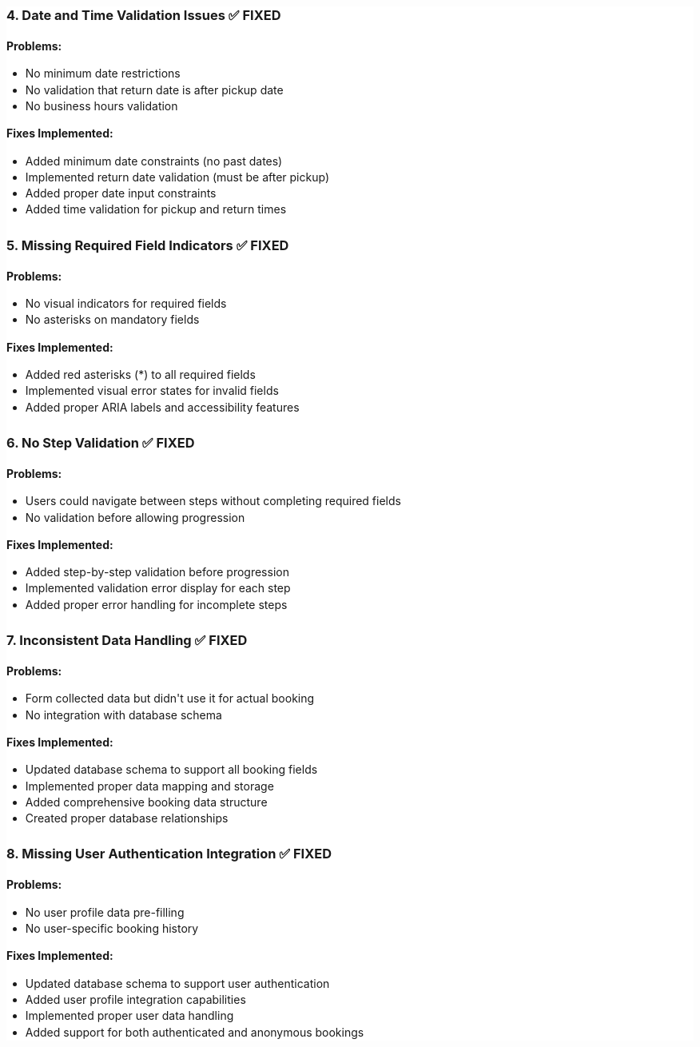 ### 4. **Date and Time Validation Issues** ✅ FIXED
**Problems:**
- No minimum date restrictions
- No validation that return date is after pickup date
- No business hours validation

**Fixes Implemented:**
- Added minimum date constraints (no past dates)
- Implemented return date validation (must be after pickup)
- Added proper date input constraints
- Added time validation for pickup and return times

### 5. **Missing Required Field Indicators** ✅ FIXED
**Problems:**
- No visual indicators for required fields
- No asterisks on mandatory fields

**Fixes Implemented:**
- Added red asterisks (*) to all required fields
- Implemented visual error states for invalid fields
- Added proper ARIA labels and accessibility features

### 6. **No Step Validation** ✅ FIXED
**Problems:**
- Users could navigate between steps without completing required fields
- No validation before allowing progression

**Fixes Implemented:**
- Added step-by-step validation before progression
- Implemented validation error display for each step
- Added proper error handling for incomplete steps

### 7. **Inconsistent Data Handling** ✅ FIXED
**Problems:**
- Form collected data but didn't use it for actual booking
- No integration with database schema

**Fixes Implemented:**
- Updated database schema to support all booking fields
- Implemented proper data mapping and storage
- Added comprehensive booking data structure
- Created proper database relationships

### 8. **Missing User Authentication Integration** ✅ FIXED
**Problems:**
- No user profile data pre-filling
- No user-specific booking history

**Fixes Implemented:**
- Updated database schema to support user authentication
- Added user profile integration capabilities
- Implemented proper user data handling
- Added support for both authenticated and anonymous bookings

